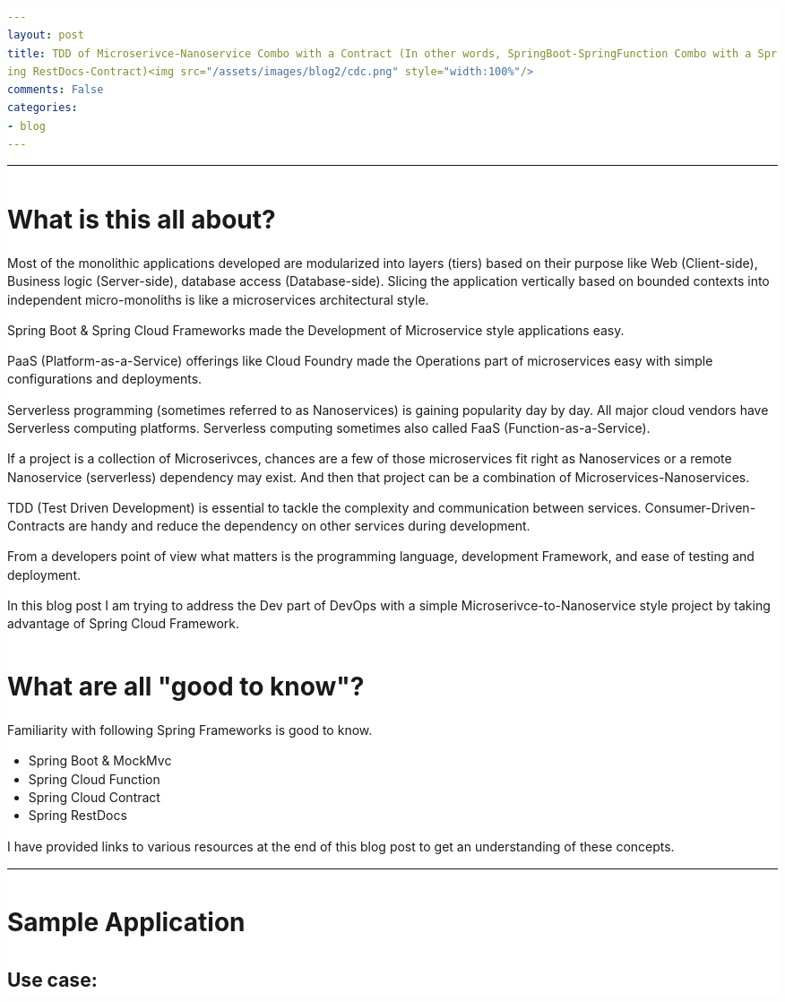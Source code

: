 ```yaml
---
layout: post
title: TDD of Microserivce-Nanoservice Combo with a Contract (In other words, SpringBoot-SpringFunction Combo with a Spring RestDocs-Contract)<img src="/assets/images/blog2/cdc.png" style="width:100%"/>
comments: False
categories:
- blog
---
```

---
# What is this all about?
Most of the monolithic applications developed are modularized into layers (tiers) based on their purpose like Web (Client-side), Business logic (Server-side), database access (Database-side). Slicing the application vertically based on bounded contexts into independent micro-monoliths is like a microservices architectural style.

Spring Boot & Spring Cloud Frameworks made the Development of Microservice style applications easy.

PaaS (Platform-as-a-Service) offerings like Cloud Foundry made the Operations part of microservices easy with simple configurations and deployments.

Serverless programming (sometimes referred to as Nanoservices) is gaining popularity day by day. All major cloud vendors have Serverless computing platforms. Serverless computing sometimes also called FaaS (Function-as-a-Service).

If a project is a collection of Microserivces, chances are a few of those microservices fit right as Nanoservices or a remote Nanoservice (serverless) dependency may exist. And then that project can be a combination of Microservices-Nanoservices.

TDD (Test Driven Development) is essential to tackle the complexity and communication between services. Consumer-Driven-Contracts are handy and reduce the dependency on other services during development.

From a developers point of view what matters is the programming language, development Framework, and ease of testing and deployment.

In this blog post I am trying to address the Dev part of DevOps with a simple Microserivce-to-Nanoservice style project by taking advantage of Spring Cloud Framework.

# What are all "good to know"?
Familiarity with following Spring Frameworks is good to know.
- Spring Boot & MockMvc
- Spring Cloud Function
- Spring Cloud Contract
- Spring RestDocs

I have provided links to various resources at the end of this blog post to get an understanding of these concepts.

---
# Sample Application
## Use case:
